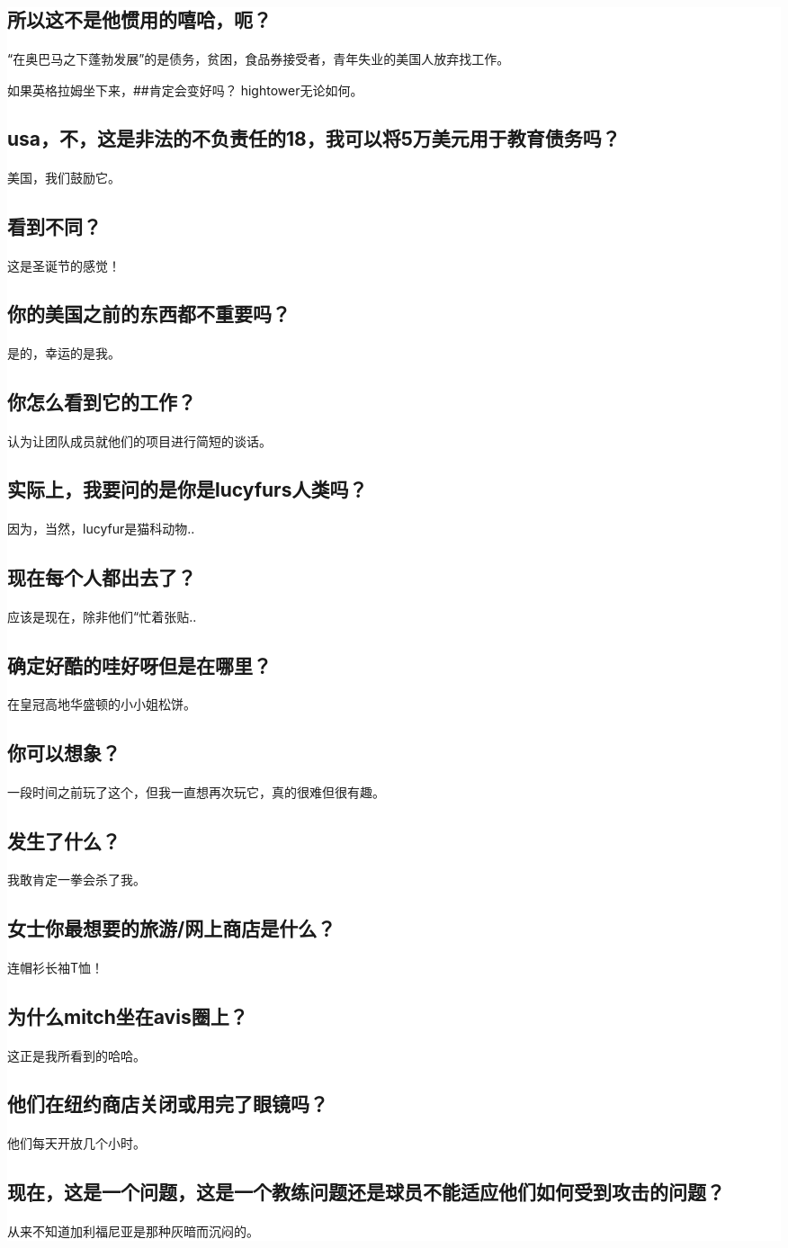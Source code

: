 ## 所以这不是他惯用的嘻哈，呃？
“在奥巴马之下蓬勃发展”的是债务，贫困，食品券接受者，青年失业的美国人放弃找工作。

如果英格拉姆坐下来，##肯定会变好吗？
hightower无论如何。

##  usa，不，这是非法的不负责任的18，我可以将5万美元用于教育债务吗？
美国，我们鼓励它。

##  看到不同？
这是圣诞节的感觉！

## 你的美国之前的东西都不重要吗？
是的，幸运的是我。

## 你怎么看到它的工作？
认为让团队成员就他们的项目进行简短的谈话。

## 实际上，我要问的是你是lucyfurs人类吗？
因为，当然，lucyfur是猫科动物..

## 现在每个人都出去了？
应该是现在，除非他们“忙着张贴..

## 确定好酷的哇好呀但是在哪里？
在皇冠高地华盛顿的小小姐松饼。

##  你可以想象？
一段时间之前玩了这个，但我一直想再次玩它，真的很难但很有趣。

##  发生了什么？
我敢肯定一拳会杀了我。

## 女士你最想要的旅游/网上商店是什么？
连帽衫长袖T恤！

## 为什么mitch坐在avis圈上？
这正是我所看到的哈哈。

## 他们在纽约商店关闭或用完了眼镜吗？
他们每天开放几个小时。

## 现在，这是一个问题，这是一个教练问题还是球员不能适应他们如何受到攻击的问题？
从来不知道加利福尼亚是那种灰暗而沉闷的。
